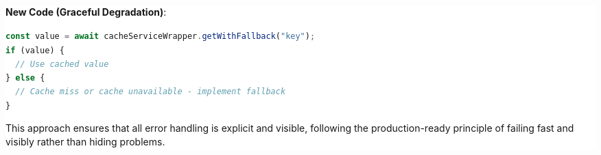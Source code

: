 **New Code (Graceful Degradation)**:

```typescript
const value = await cacheServiceWrapper.getWithFallback("key");
if (value) {
  // Use cached value
} else {
  // Cache miss or cache unavailable - implement fallback
}
```

This approach ensures that all error handling is explicit and visible, following the production-ready principle of failing fast and visibly rather than hiding problems.
